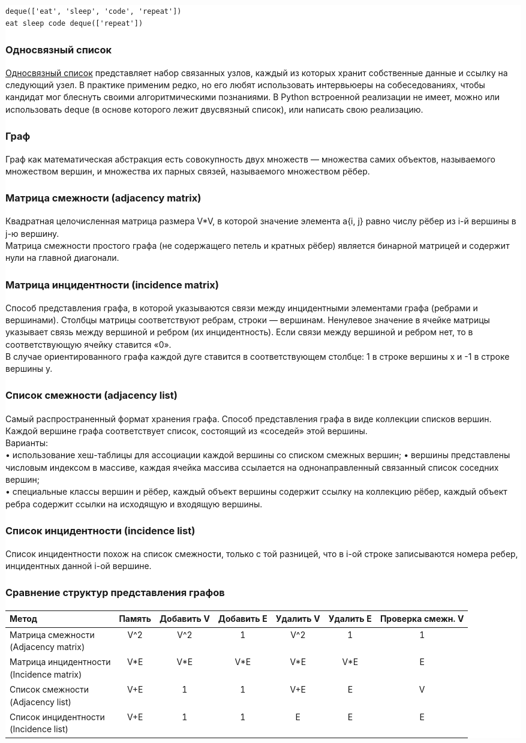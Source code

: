     deque(['eat', 'sleep', 'code', 'repeat'])
    eat sleep code deque(['repeat'])
    

### Односвязный список  

[Односвязный список](https://en.wikipedia.org/wiki/Linked_list#Singly_linked_list) представляет набор связанных узлов, каждый из которых хранит собственные данные и ссылку на следующий узел. В практике применим редко, но его любят использовать интервьюеры на собеседованиях, чтобы кандидат мог блеснуть своими алгоритмическими познаниями. В Python встроенной реализации не имеет, можно или использовать deque (в основе которого лежит двусвязный список), или написать свою реализацию.

### Граф

Граф как математическая абстракция есть совокупность двух множеств — множества самих объектов, называемого множеством вершин, и множества их парных связей, называемого множеством рёбер.

### Матрица смежности (adjacency matrix)

Квадратная целочисленная матрица размера V*V, в которой значение элемента a{i, j} равно числу рёбер из i-й вершины в j-ю вершину.  
Матрица смежности простого графа (не содержащего петель и кратных рёбер) является бинарной матрицей и содержит нули на главной диагонали.

### Матрица инцидентности (incidence matrix)

Способ представления графа, в которой указываются связи между инцидентными элементами графа (ребрами и вершинами). Столбцы матрицы соответствуют ребрам, строки — вершинам. Ненулевое значение в ячейке матрицы указывает связь между вершиной и ребром (их инцидентность). Если связи между вершиной и ребром нет, то в соответствующую ячейку ставится «0».  
В случае ориентированного графа каждой дуге ставится в соответствующем столбце: 1 в строке вершины x и -1 в строке вершины y.  

### Список смежности (adjacency list)

Самый распространенный формат хранения графа. Способ представления графа в виде коллекции списков вершин. Каждой вершине графа соответствует список, состоящий из «соседей» этой вершины.  
Варианты:  
• использование хеш-таблицы для ассоциации каждой вершины со списком смежных вершин;
• вершины представлены числовым индексом в массиве, каждая ячейка массива ссылается на однонаправленный связанный список соседних вершин;  
• специальные классы вершин и рёбер, каждый объект вершины содержит ссылку на коллекцию рёбер, каждый объект ребра содержит ссылки на исходящую и входящую вершины.

### Список инцидентности (incidence list)

Список инцидентности похож на список смежности, только с той разницей, что в i-ой строке записываются номера ребер, инцидентных данной i-ой вершине.

### Сравнение структур представления графов

| Метод | Память | Добавить V | Добавить E | Удалить V | Удалить E | Проверка смежн. V |
| :- | :-: | :-: | :-: | :-: | :-: | :-: |
| Матрица смежности<br>(Adjacency matrix) | V^2 | V^2 | 1 | V^2 | 1 | 1 |
| Матрица инцидентности<br>(Incidence matrix) | V*E | V*E | V*E | V*E | V*E | E |
| Список смежности<br>(Adjacency list) | V+E | 1 | 1 | V+E | E | V |
| Список инцидентности<br>(Incidence list) | V+E | 1 | 1 | E | E | E |
